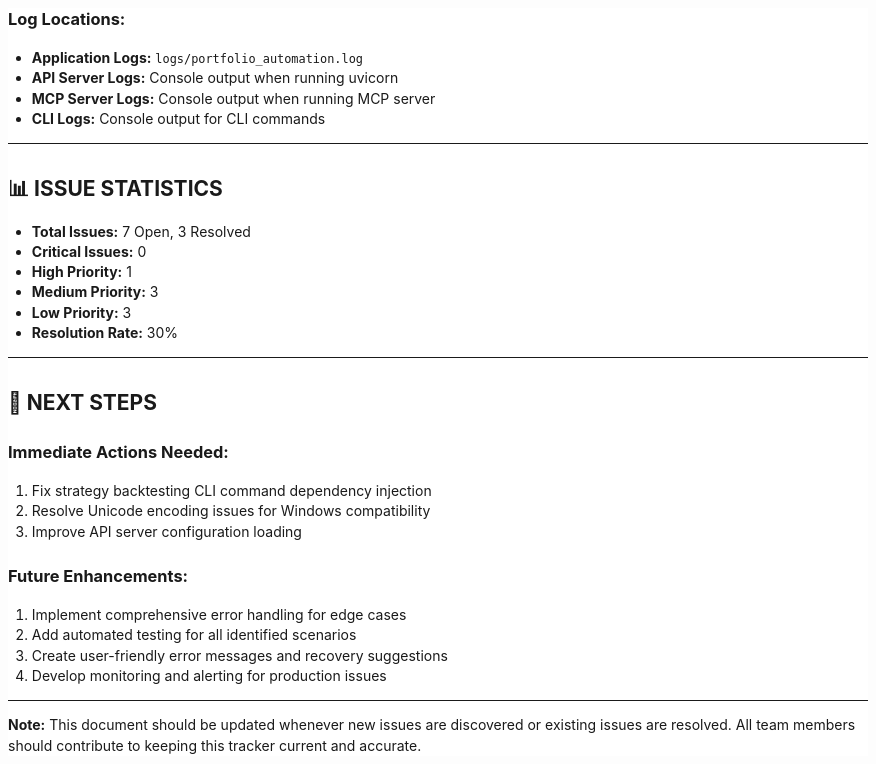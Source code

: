 ```bash
```

### Log Locations:
- **Application Logs:** `logs/portfolio_automation.log`
- **API Server Logs:** Console output when running uvicorn
- **MCP Server Logs:** Console output when running MCP server
- **CLI Logs:** Console output for CLI commands

---

## 📊 ISSUE STATISTICS

- **Total Issues:** 7 Open, 3 Resolved
- **Critical Issues:** 0
- **High Priority:** 1
- **Medium Priority:** 3
- **Low Priority:** 3
- **Resolution Rate:** 30%

---

## 🎯 NEXT STEPS

### Immediate Actions Needed:
1. Fix strategy backtesting CLI command dependency injection
2. Resolve Unicode encoding issues for Windows compatibility
3. Improve API server configuration loading

### Future Enhancements:
1. Implement comprehensive error handling for edge cases
2. Add automated testing for all identified scenarios
3. Create user-friendly error messages and recovery suggestions
4. Develop monitoring and alerting for production issues

---

**Note:** This document should be updated whenever new issues are discovered or existing issues are resolved. All team members should contribute to keeping this tracker current and accurate.